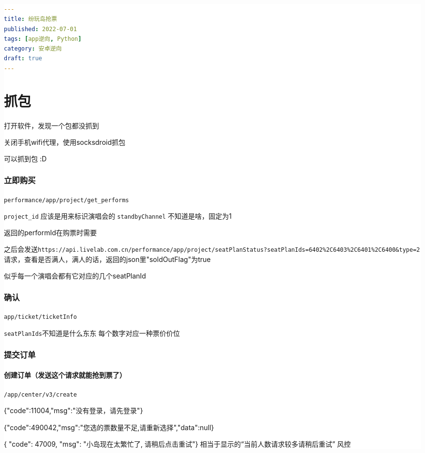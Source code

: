 ```yaml
---
title: 纷玩岛抢票
published: 2022-07-01
tags: [app逆向, Python]
category: 安卓逆向
draft: true
---
```



# 抓包

打开软件，发现一个包都没抓到

关闭手机wifi代理，使用socksdroid抓包

可以抓到包 :D



### 立即购买

```
performance/app/project/get_performs
```

`project_id` 应该是用来标识演唱会的
`standbyChannel` 不知道是啥，固定为1

返回的performId在购票时需要


之后会发送`https://api.livelab.com.cn/performance/app/project/seatPlanStatus?seatPlanIds=6402%2C6403%2C6401%2C6400&type=2`请求，查看是否满人，满人的话，返回的json里"soldOutFlag"为true

似乎每一个演唱会都有它对应的几个seatPlanId

### 确认
```
app/ticket/ticketInfo
```
`seatPlanIds`不知道是什么东东
每个数字对应一种票价价位

### 提交订单

#### 创建订单（发送这个请求就能抢到票了）

```
/app/center/v3/create
```
{"code":11004,"msg":"没有登录，请先登录"}

{"code":490042,"msg":"您选的票数量不足,请重新选择","data":null}

{  "code": 47009,  "msg": "小岛现在太繁忙了, 请稍后点击重试"} 相当于显示的“当前人数请求较多请稍后重试”  风控


[//]: # "本地时间与服务器时间差最大`Δt_max`=`server_time`-`local_time`-`t_min`"
[//]: #
[//]: # "本地时间与服务器时间差最小`Δt_min`=`server_time`-`local_time`-`t_max`"